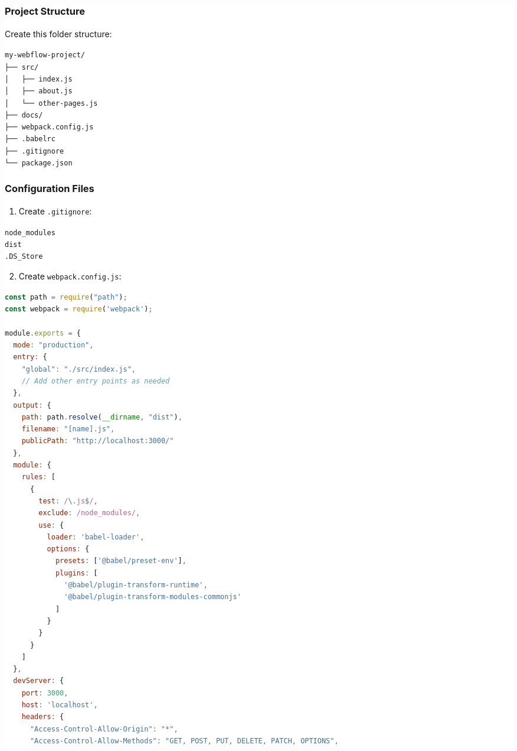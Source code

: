 ### Project Structure

Create this folder structure:
```
my-webflow-project/
├── src/
│   ├── index.js
│   ├── about.js
│   └── other-pages.js
├── docs/
├── webpack.config.js
├── .babelrc
├── .gitignore
└── package.json
```

### Configuration Files

1. Create `.gitignore`:
```
node_modules
dist
.DS_Store
```

2. Create `webpack.config.js`:
```javascript
const path = require("path");
const webpack = require('webpack');

module.exports = {
  mode: "production",
  entry: {
    "global": "./src/index.js",
    // Add other entry points as needed
  },
  output: {
    path: path.resolve(__dirname, "dist"),
    filename: "[name].js",
    publicPath: "http://localhost:3000/"
  },
  module: {
    rules: [
      {
        test: /\.js$/,
        exclude: /node_modules/,
        use: {
          loader: 'babel-loader',
          options: {
            presets: ['@babel/preset-env'],
            plugins: [
              '@babel/plugin-transform-runtime',
              '@babel/plugin-transform-modules-commonjs'
            ]
          }
        }
      }
    ]
  },
  devServer: {
    port: 3000,
    host: 'localhost',
    headers: {
      "Access-Control-Allow-Origin": "*",
      "Access-Control-Allow-Methods": "GET, POST, PUT, DELETE, PATCH, OPTIONS",
```